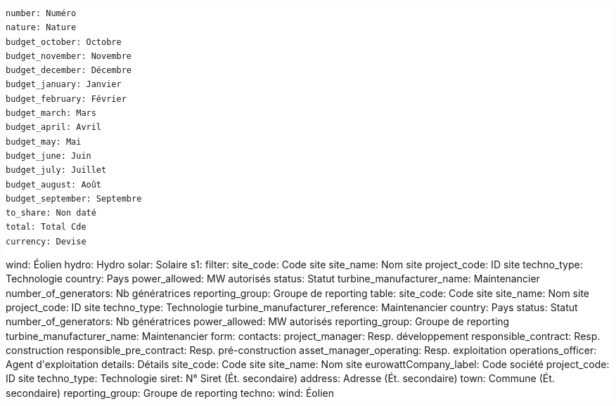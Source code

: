     number: Numéro
    nature: Nature
    budget_october: Octobre
    budget_november: Novembre
    budget_december: Décembre
    budget_january: Janvier
    budget_february: Février
    budget_march: Mars
    budget_april: Avril
    budget_may: Mai
    budget_june: Juin
    budget_july: Juillet
    budget_august: Août
    budget_september: Septembre
    to_share: Non daté
    total: Total Cde
    currency: Devise

wind: Éolien
hydro: Hydro
solar: Solaire
s1:
  filter:
    site_code: Code site
    site_name: Nom site
    project_code: ID site
    techno_type: Technologie
    country: Pays
    power_allowed: MW autorisés
    status: Statut
    turbine_manufacturer_name: Maintenancier
    number_of_generators: Nb génératrices
    reporting_group: Groupe de reporting
  table:
    site_code: Code site
    site_name: Nom site
    project_code: ID site
    techno_type: Technologie
    turbine_manufacturer_reference: Maintenancier
    country: Pays
    status: Statut
    number_of_generators: Nb génératrices
    power_allowed: MW autorisés
    reporting_group: Groupe de reporting
    turbine_manufacturer_name: Maintenancier
  form:
    contacts:
      project_manager: Resp. développement
      responsible_contract: Resp. construction
      responsible_pre_contract: Resp. pré-construction
      asset_manager_operating: Resp. exploitation
      operations_officer: Agent d'exploitation
    details: Détails
    site_code: Code site
    site_name: Nom site
    eurowattCompany_label: Code société
    project_code: ID site
    techno_type: Technologie
    siret: N° Siret (Ét. secondaire)
    address: Adresse (Ét. secondaire)
    town: Commune (Ét. secondaire)
    reporting_group: Groupe de reporting
    techno:
      wind: Éolien